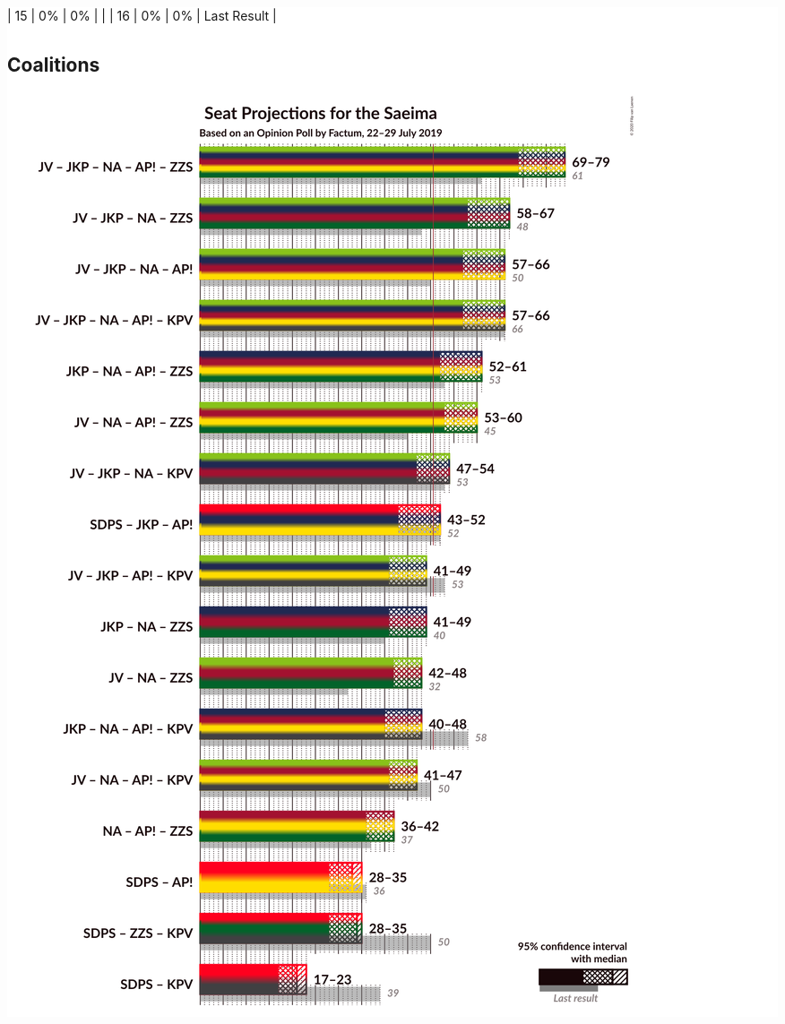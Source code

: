| 15 | 0% | 0% |  |
| 16 | 0% | 0% | Last Result |


## Coalitions

![Graph with coalitions seats not yet produced](2019-07-29-Factum-coalitions-seats.png "Coalitions Seats")
